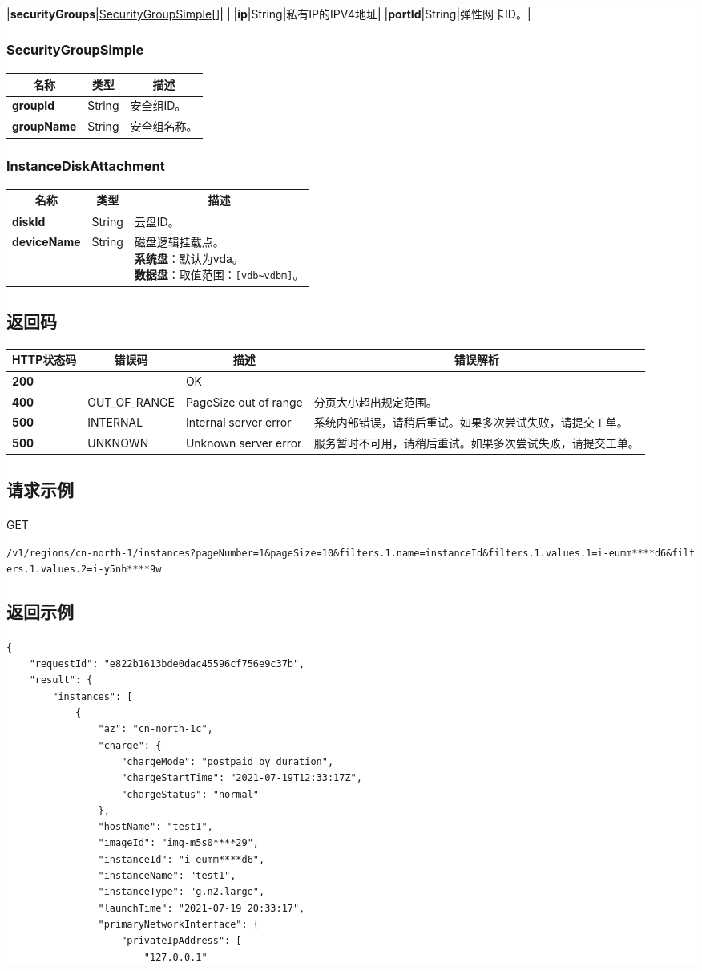 |**securityGroups**|[SecurityGroupSimple[]](describeInstances#SecurityGroupSimple)| |
|**ip**|String|私有IP的IPV4地址|
|**portId**|String|弹性网卡ID。|
### <div id="SecurityGroupSimple">SecurityGroupSimple</div>
|名称|类型|描述|
|---|---|---|
|**groupId**|String|安全组ID。|
|**groupName**|String|安全组名称。|
### <div id="InstanceDiskAttachment">InstanceDiskAttachment</div>
|名称|类型|描述|
|---|---|---|
|**diskId**|String|云盘ID。<br>|
|**deviceName**|String|磁盘逻辑挂载点。<br>**系统盘**：默认为vda。<br>**数据盘**：取值范围：`[vdb~vdbm]`。|

## 返回码
|HTTP状态码|错误码|描述|错误解析|
|---|---|---|---|
|**200**||OK||
|**400**|OUT_OF_RANGE|PageSize out of range|分页大小超出规定范围。|
|**500**|INTERNAL|Internal server error|系统内部错误，请稍后重试。如果多次尝试失败，请提交工单。|
|**500**|UNKNOWN|Unknown server error|服务暂时不可用，请稍后重试。如果多次尝试失败，请提交工单。|

## 请求示例
GET

```
/v1/regions/cn-north-1/instances?pageNumber=1&pageSize=10&filters.1.name=instanceId&filters.1.values.1=i-eumm****d6&filters.1.values.2=i-y5nh****9w
```


## 返回示例
```
{
    "requestId": "e822b1613bde0dac45596cf756e9c37b", 
    "result": {
        "instances": [
            {
                "az": "cn-north-1c", 
                "charge": {
                    "chargeMode": "postpaid_by_duration", 
                    "chargeStartTime": "2021-07-19T12:33:17Z", 
                    "chargeStatus": "normal"
                }, 
                "hostName": "test1", 
                "imageId": "img-m5s0****29", 
                "instanceId": "i-eumm****d6", 
                "instanceName": "test1", 
                "instanceType": "g.n2.large", 
                "launchTime": "2021-07-19 20:33:17", 
                "primaryNetworkInterface": {
                    "privateIpAddress": [
                        "127.0.0.1"
```